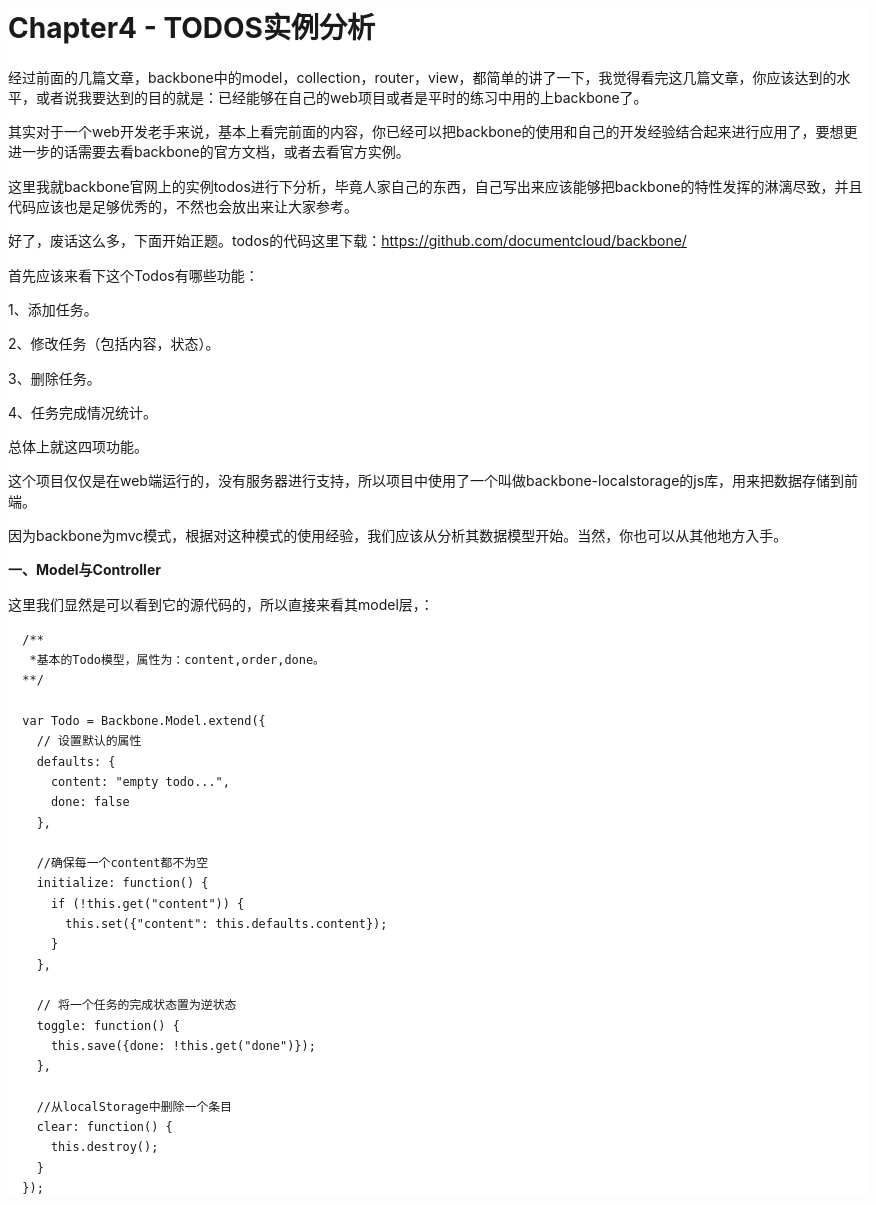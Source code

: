 # Chapter4 - TODOS实例分析

经过前面的几篇文章，backbone中的model，collection，router，view，都简单的讲了一下，我觉得看完这几篇文章，你应该达到的水平，或者说我要达到的目的就是：已经能够在自己的web项目或者是平时的练习中用的上backbone了。


其实对于一个web开发老手来说，基本上看完前面的内容，你已经可以把backbone的使用和自己的开发经验结合起来进行应用了，要想更进一步的话需要去看backbone的官方文档，或者去看官方实例。


这里我就backbone官网上的实例todos进行下分析，毕竟人家自己的东西，自己写出来应该能够把backbone的特性发挥的淋漓尽致，并且代码应该也是足够优秀的，不然也会放出来让大家参考。


好了，废话这么多，下面开始正题。todos的代码这里下载：https://github.com/documentcloud/backbone/


首先应该来看下这个Todos有哪些功能：

1、添加任务。

2、修改任务（包括内容，状态）。

3、删除任务。

4、任务完成情况统计。

总体上就这四项功能。



这个项目仅仅是在web端运行的，没有服务器进行支持，所以项目中使用了一个叫做backbone-localstorage的js库，用来把数据存储到前端。



因为backbone为mvc模式，根据对这种模式的使用经验，我们应该从分析其数据模型开始。当然，你也可以从其他地方入手。

**一、Model与Controller**

这里我们显然是可以看到它的源代码的，所以直接来看其model层，：

```
  /**
   *基本的Todo模型，属性为：content,order,done。
  **/

  var Todo = Backbone.Model.extend({
    // 设置默认的属性
    defaults: {
      content: "empty todo...",
      done: false
    },

    //确保每一个content都不为空
    initialize: function() {
      if (!this.get("content")) {
        this.set({"content": this.defaults.content});
      }
    },

    // 将一个任务的完成状态置为逆状态
    toggle: function() {
      this.save({done: !this.get("done")});
    },

    //从localStorage中删除一个条目
    clear: function() {
      this.destroy();
    }
  });

```
